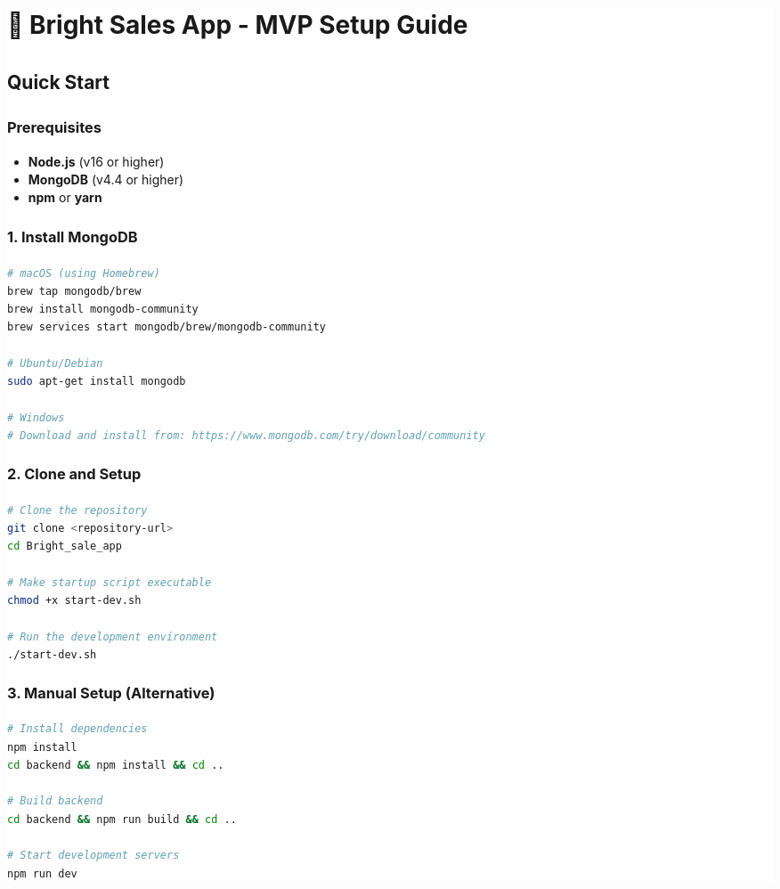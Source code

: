 # 🎤 Bright Sales App - MVP Setup Guide

## Quick Start

### Prerequisites
- **Node.js** (v16 or higher)
- **MongoDB** (v4.4 or higher)
- **npm** or **yarn**

### 1. Install MongoDB
```bash
# macOS (using Homebrew)
brew tap mongodb/brew
brew install mongodb-community
brew services start mongodb/brew/mongodb-community

# Ubuntu/Debian
sudo apt-get install mongodb

# Windows
# Download and install from: https://www.mongodb.com/try/download/community
```

### 2. Clone and Setup
```bash
# Clone the repository
git clone <repository-url>
cd Bright_sale_app

# Make startup script executable
chmod +x start-dev.sh

# Run the development environment
./start-dev.sh
```

### 3. Manual Setup (Alternative)
```bash
# Install dependencies
npm install
cd backend && npm install && cd ..

# Build backend
cd backend && npm run build && cd ..

# Start development servers
npm run dev
```
